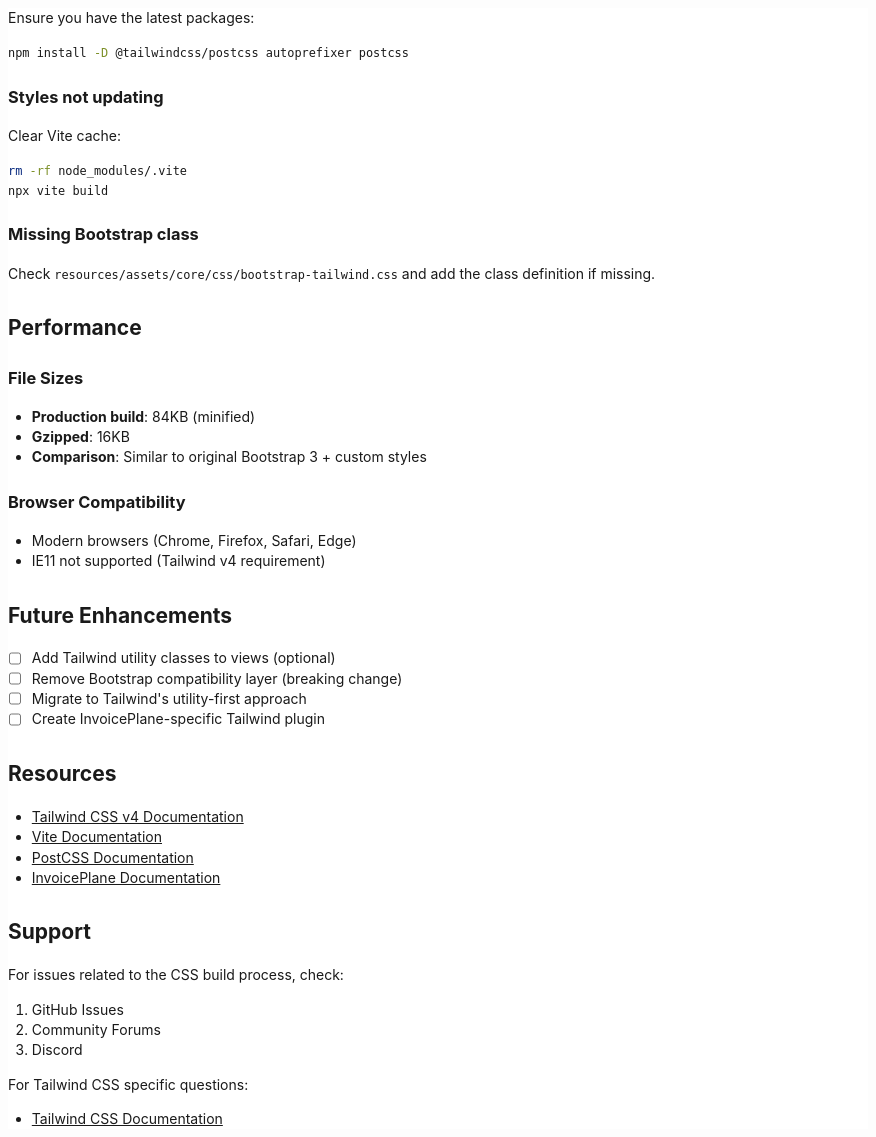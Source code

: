 Ensure you have the latest packages:

```bash
npm install -D @tailwindcss/postcss autoprefixer postcss
```

### Styles not updating

Clear Vite cache:

```bash
rm -rf node_modules/.vite
npx vite build
```

### Missing Bootstrap class

Check `resources/assets/core/css/bootstrap-tailwind.css` and add the class definition if missing.

## Performance

### File Sizes

- **Production build**: 84KB (minified)
- **Gzipped**: 16KB
- **Comparison**: Similar to original Bootstrap 3 + custom styles

### Browser Compatibility

- Modern browsers (Chrome, Firefox, Safari, Edge)
- IE11 not supported (Tailwind v4 requirement)

## Future Enhancements

- [ ] Add Tailwind utility classes to views (optional)
- [ ] Remove Bootstrap compatibility layer (breaking change)
- [ ] Migrate to Tailwind's utility-first approach
- [ ] Create InvoicePlane-specific Tailwind plugin

## Resources

- [Tailwind CSS v4 Documentation](https://tailwindcss.com/)
- [Vite Documentation](https://vitejs.dev/)
- [PostCSS Documentation](https://postcss.org/)
- [InvoicePlane Documentation](https://wiki.invoiceplane.com/)

## Support

For issues related to the CSS build process, check:
1. GitHub Issues
2. Community Forums
3. Discord

For Tailwind CSS specific questions:
- [Tailwind CSS Documentation](https://tailwindcss.com/docs)
